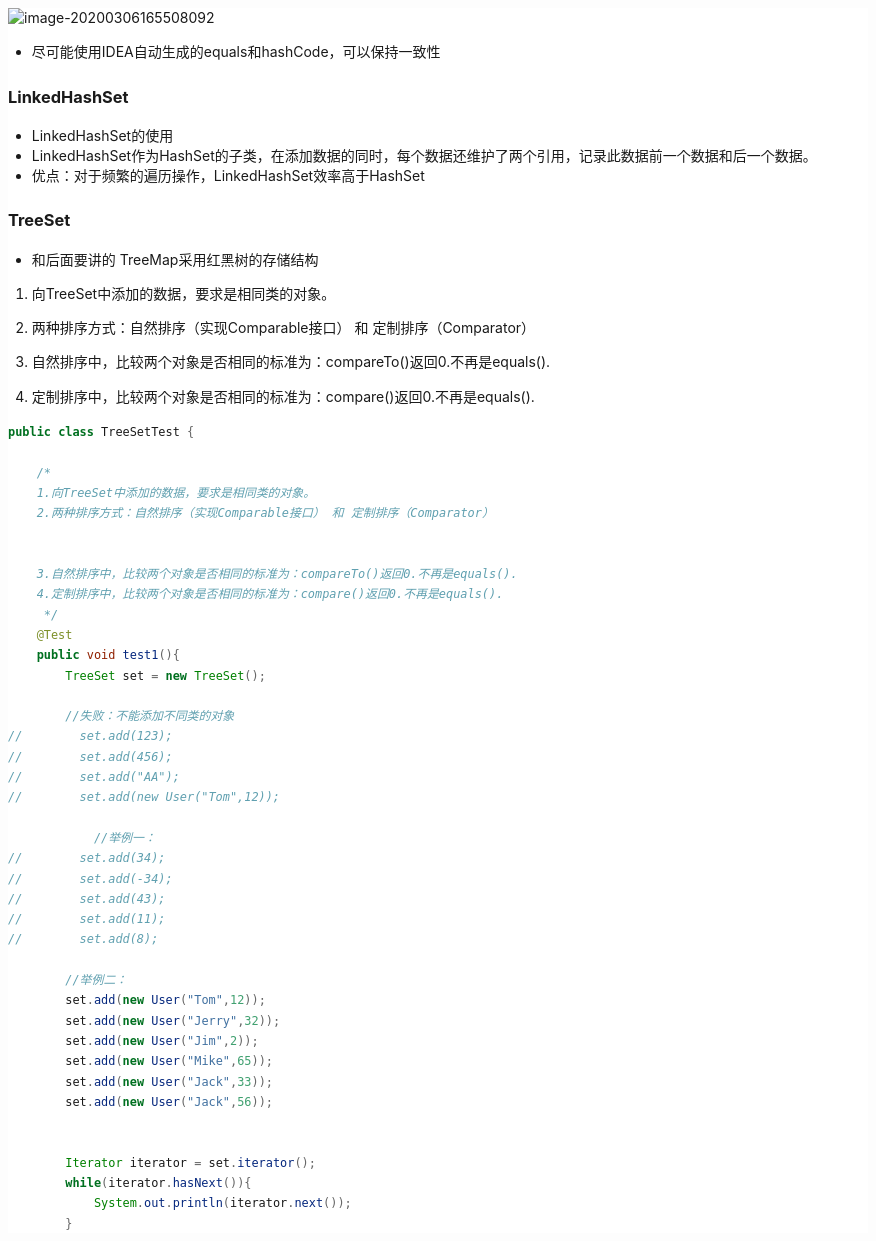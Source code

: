   ![image-20200306165508092](C:\Users\lfrdw\AppData\Roaming\Typora\typora-user-images\image-20200306165508092.png)

- 尽可能使用IDEA自动生成的equals和hashCode，可以保持一致性



### LinkedHashSet

- LinkedHashSet的使用
- LinkedHashSet作为HashSet的子类，在添加数据的同时，每个数据还维护了两个引用，记录此数据前一个数据和后一个数据。
- 优点：对于频繁的遍历操作，LinkedHashSet效率高于HashSet



### TreeSet

- 和后面要讲的 TreeMap采用红黑树的存储结构

1. 向TreeSet中添加的数据，要求是相同类的对象。

2. 两种排序方式：自然排序（实现Comparable接口） 和 定制排序（Comparator）

3. 自然排序中，比较两个对象是否相同的标准为：compareTo()返回0.不再是equals().
4. 定制排序中，比较两个对象是否相同的标准为：compare()返回0.不再是equals().



```java
public class TreeSetTest {

    /*
    1.向TreeSet中添加的数据，要求是相同类的对象。
    2.两种排序方式：自然排序（实现Comparable接口） 和 定制排序（Comparator）


    3.自然排序中，比较两个对象是否相同的标准为：compareTo()返回0.不再是equals().
    4.定制排序中，比较两个对象是否相同的标准为：compare()返回0.不再是equals().
     */
    @Test
    public void test1(){
        TreeSet set = new TreeSet();

        //失败：不能添加不同类的对象
//        set.add(123);
//        set.add(456);
//        set.add("AA");
//        set.add(new User("Tom",12));

            //举例一：
//        set.add(34);
//        set.add(-34);
//        set.add(43);
//        set.add(11);
//        set.add(8);

        //举例二：
        set.add(new User("Tom",12));
        set.add(new User("Jerry",32));
        set.add(new User("Jim",2));
        set.add(new User("Mike",65));
        set.add(new User("Jack",33));
        set.add(new User("Jack",56));


        Iterator iterator = set.iterator();
        while(iterator.hasNext()){
            System.out.println(iterator.next());
        }
```